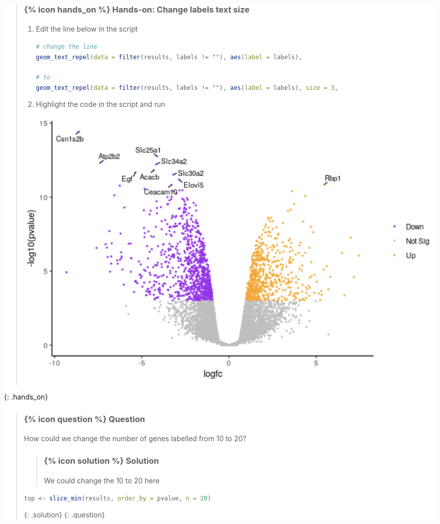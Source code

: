 > ### {% icon hands_on %} Hands-on: Change labels text size
>
> 1. Edit the line below in the script
>
>    ```R
>    # change the line
>    geom_text_repel(data = filter(results, labels != ""), aes(label = labels),
>    
>    # to
>    geom_text_repel(data = filter(results, labels != ""), aes(label = labels), size = 3,
>    ```
>
> 2. Highlight the code in the script and run
>
>   ![Smaller labels](../../images/rna-seq-viz-with-volcanoplot-r/volcano_labels_size.png)
>
{: .hands_on}


> ### {% icon question %} Question
>
> How could we change the number of genes labelled from 10 to 20?
>
>    > ### {% icon solution %} Solution
>    >
>    > We could change the 10 to 20 here
>    ```R
>    top <- slice_min(results, order_by = pvalue, n = 20)
>    ```
>    >
>    {: .solution}
{: .question}
